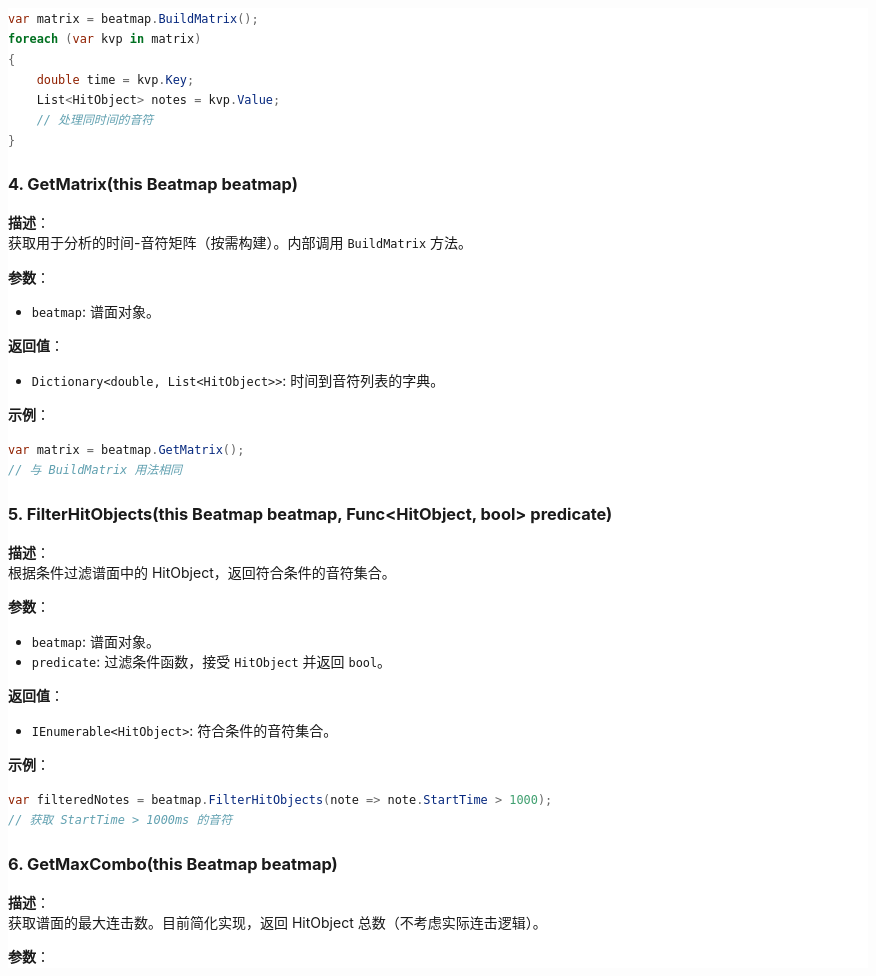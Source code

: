 ```csharp
var matrix = beatmap.BuildMatrix();
foreach (var kvp in matrix)
{
    double time = kvp.Key;
    List<HitObject> notes = kvp.Value;
    // 处理同时间的音符
}
```

### 4. GetMatrix(this Beatmap beatmap)

**描述**：  
获取用于分析的时间-音符矩阵（按需构建）。内部调用 `BuildMatrix` 方法。

**参数**：  

- `beatmap`: 谱面对象。

**返回值**：  

- `Dictionary<double, List<HitObject>>`: 时间到音符列表的字典。

**示例**：  

```csharp
var matrix = beatmap.GetMatrix();
// 与 BuildMatrix 用法相同
```

### 5. FilterHitObjects(this Beatmap beatmap, Func<HitObject, bool> predicate)

**描述**：  
根据条件过滤谱面中的 HitObject，返回符合条件的音符集合。

**参数**：  

- `beatmap`: 谱面对象。
- `predicate`: 过滤条件函数，接受 `HitObject` 并返回 `bool`。

**返回值**：  

- `IEnumerable<HitObject>`: 符合条件的音符集合。

**示例**：  

```csharp
var filteredNotes = beatmap.FilterHitObjects(note => note.StartTime > 1000);
// 获取 StartTime > 1000ms 的音符
```

### 6. GetMaxCombo(this Beatmap beatmap)

**描述**：  
获取谱面的最大连击数。目前简化实现，返回 HitObject 总数（不考虑实际连击逻辑）。

**参数**：  
